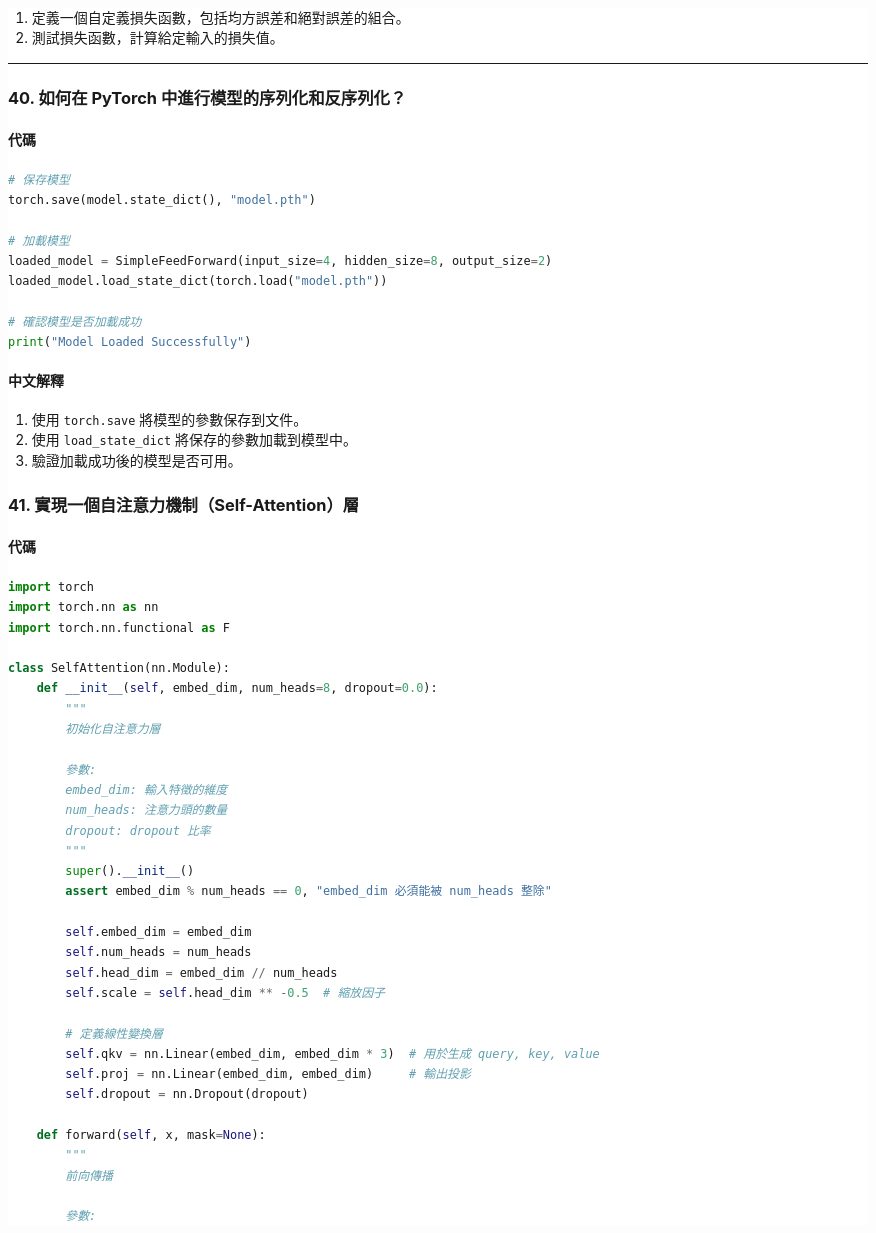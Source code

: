 
1. 定義一個自定義損失函數，包括均方誤差和絕對誤差的組合。
2. 測試損失函數，計算給定輸入的損失值。

---

### **40. 如何在 PyTorch 中進行模型的序列化和反序列化？**

#### 代碼

```python
# 保存模型
torch.save(model.state_dict(), "model.pth")

# 加載模型
loaded_model = SimpleFeedForward(input_size=4, hidden_size=8, output_size=2)
loaded_model.load_state_dict(torch.load("model.pth"))

# 確認模型是否加載成功
print("Model Loaded Successfully")

```
#### 中文解釋

1. 使用 `torch.save` 將模型的參數保存到文件。
2. 使用 `load_state_dict` 將保存的參數加載到模型中。
3. 驗證加載成功後的模型是否可用。

### **41. 實現一個自注意力機制（Self-Attention）層**

#### 代碼

```python
import torch
import torch.nn as nn
import torch.nn.functional as F

class SelfAttention(nn.Module):
    def __init__(self, embed_dim, num_heads=8, dropout=0.0):
        """
        初始化自注意力層
        
        參數:
        embed_dim: 輸入特徵的維度
        num_heads: 注意力頭的數量
        dropout: dropout 比率
        """
        super().__init__()
        assert embed_dim % num_heads == 0, "embed_dim 必須能被 num_heads 整除"
        
        self.embed_dim = embed_dim
        self.num_heads = num_heads
        self.head_dim = embed_dim // num_heads
        self.scale = self.head_dim ** -0.5  # 縮放因子
        
        # 定義線性變換層
        self.qkv = nn.Linear(embed_dim, embed_dim * 3)  # 用於生成 query, key, value
        self.proj = nn.Linear(embed_dim, embed_dim)     # 輸出投影
        self.dropout = nn.Dropout(dropout)

    def forward(self, x, mask=None):
        """
        前向傳播
        
        參數:
```